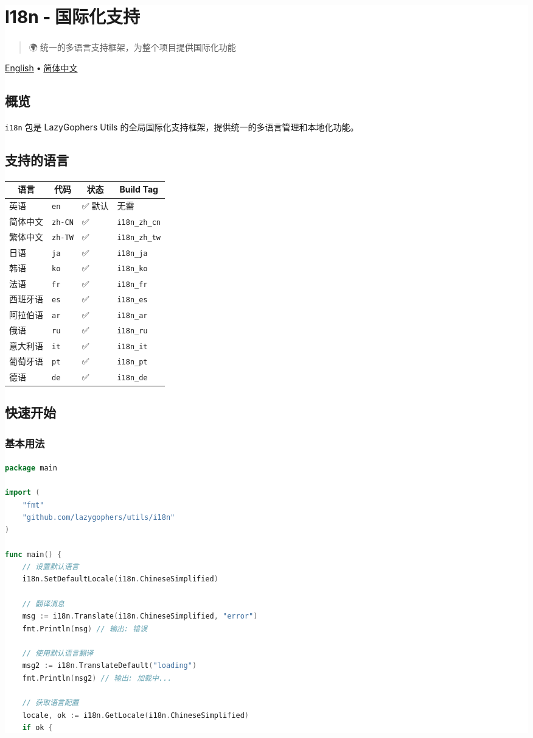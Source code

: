 # I18n - 国际化支持

> 🌍 统一的多语言支持框架，为整个项目提供国际化功能

[English](README.md) • [简体中文](README_zh_CN.md)

## 概览

`i18n` 包是 LazyGophers Utils 的全局国际化支持框架，提供统一的多语言管理和本地化功能。

## 支持的语言

| 语言 | 代码 | 状态 | Build Tag |
|------|------|------|-----------|
| 英语 | `en` | ✅ 默认 | 无需 |
| 简体中文 | `zh-CN` | ✅ | `i18n_zh_cn` |
| 繁体中文 | `zh-TW` | ✅ | `i18n_zh_tw` |
| 日语 | `ja` | ✅ | `i18n_ja` |
| 韩语 | `ko` | ✅ | `i18n_ko` |
| 法语 | `fr` | ✅ | `i18n_fr` |
| 西班牙语 | `es` | ✅ | `i18n_es` |
| 阿拉伯语 | `ar` | ✅ | `i18n_ar` |
| 俄语 | `ru` | ✅ | `i18n_ru` |
| 意大利语 | `it` | ✅ | `i18n_it` |
| 葡萄牙语 | `pt` | ✅ | `i18n_pt` |
| 德语 | `de` | ✅ | `i18n_de` |

## 快速开始

### 基本用法

```go
package main

import (
    "fmt"
    "github.com/lazygophers/utils/i18n"
)

func main() {
    // 设置默认语言
    i18n.SetDefaultLocale(i18n.ChineseSimplified)
    
    // 翻译消息
    msg := i18n.Translate(i18n.ChineseSimplified, "error")
    fmt.Println(msg) // 输出: 错误
    
    // 使用默认语言翻译
    msg2 := i18n.TranslateDefault("loading")
    fmt.Println(msg2) // 输出: 加载中...
    
    // 获取语言配置
    locale, ok := i18n.GetLocale(i18n.ChineseSimplified)
    if ok {
```